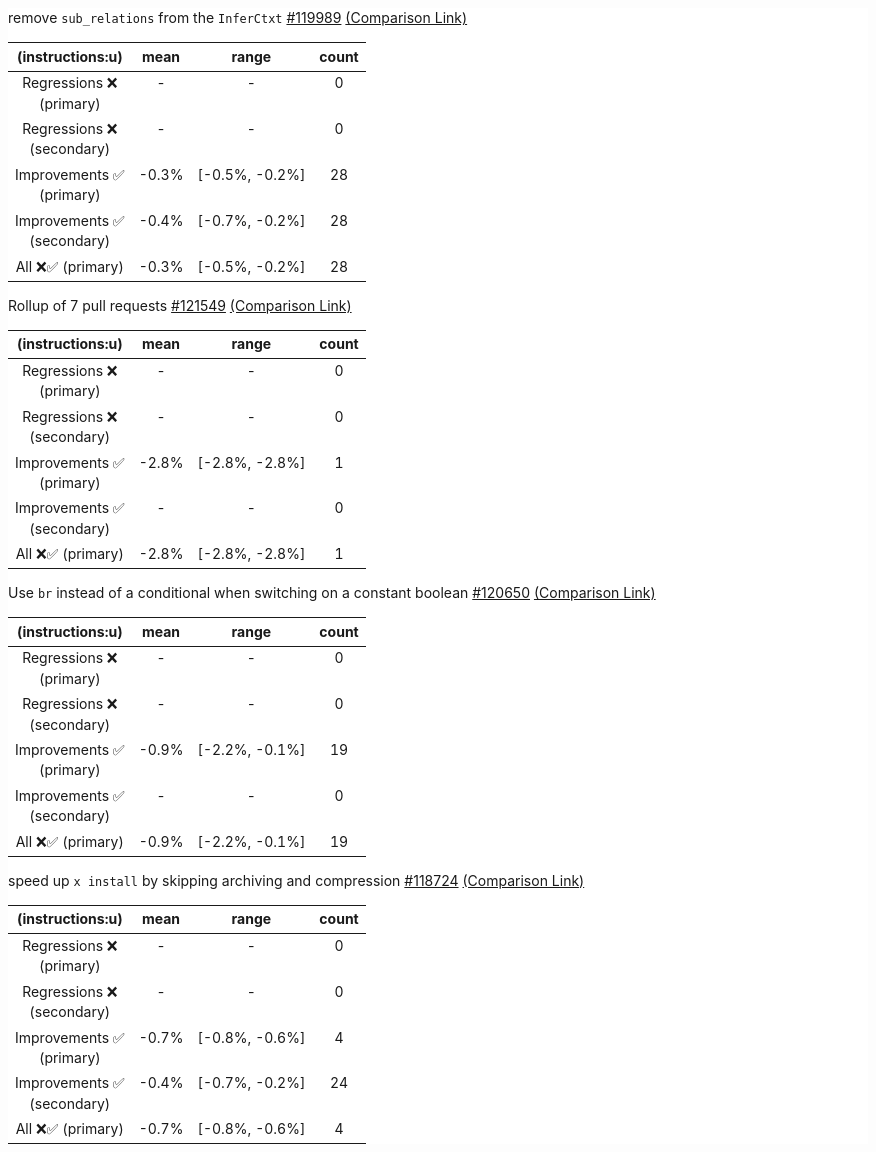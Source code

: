 remove `sub_relations` from the `InferCtxt` [#119989](https://github.com/rust-lang/rust/pull/119989) [(Comparison Link)](https://perf.rust-lang.org/compare.html?start=d9ae43c7879c83f08ea2e886b55ea0f6839c9ead&end=397937d812852f9bbeb671005cb399dbcb357cde&stat=instructions:u)

| (instructions:u)                   | mean  | range          | count |
|:----------------------------------:|:-----:|:--------------:|:-----:|
| Regressions ❌ <br /> (primary)    | -     | -              | 0     |
| Regressions ❌ <br /> (secondary)  | -     | -              | 0     |
| Improvements ✅ <br /> (primary)   | -0.3% | [-0.5%, -0.2%] | 28    |
| Improvements ✅ <br /> (secondary) | -0.4% | [-0.7%, -0.2%] | 28    |
| All ❌✅ (primary)                 | -0.3% | [-0.5%, -0.2%] | 28    |


Rollup of 7 pull requests [#121549](https://github.com/rust-lang/rust/pull/121549) [(Comparison Link)](https://perf.rust-lang.org/compare.html?start=6bdb8a4a96945527677f4b3dc7161875834189a4&end=381d69953bb7c3390cec0fee200f24529cb6320f&stat=instructions:u)

| (instructions:u)                   | mean  | range          | count |
|:----------------------------------:|:-----:|:--------------:|:-----:|
| Regressions ❌ <br /> (primary)    | -     | -              | 0     |
| Regressions ❌ <br /> (secondary)  | -     | -              | 0     |
| Improvements ✅ <br /> (primary)   | -2.8% | [-2.8%, -2.8%] | 1     |
| Improvements ✅ <br /> (secondary) | -     | -              | 0     |
| All ❌✅ (primary)                 | -2.8% | [-2.8%, -2.8%] | 1     |


Use `br` instead of a conditional when switching on a constant boolean [#120650](https://github.com/rust-lang/rust/pull/120650) [(Comparison Link)](https://perf.rust-lang.org/compare.html?start=2ae1bb671183a072b54ed8ed39abfcd72990a3e7&end=89d8e3116ccb7f55760825b731de4f4e0fd76770&stat=instructions:u)

| (instructions:u)                   | mean  | range          | count |
|:----------------------------------:|:-----:|:--------------:|:-----:|
| Regressions ❌ <br /> (primary)    | -     | -              | 0     |
| Regressions ❌ <br /> (secondary)  | -     | -              | 0     |
| Improvements ✅ <br /> (primary)   | -0.9% | [-2.2%, -0.1%] | 19    |
| Improvements ✅ <br /> (secondary) | -     | -              | 0     |
| All ❌✅ (primary)                 | -0.9% | [-2.2%, -0.1%] | 19    |


speed up `x install` by skipping archiving and compression [#118724](https://github.com/rust-lang/rust/pull/118724) [(Comparison Link)](https://perf.rust-lang.org/compare.html?start=43fdd4916d19f4004e23d422b5547637ad67ab21&end=26cd5d862e22c013ecb3396b177d3af80e95c836&stat=instructions:u)

| (instructions:u)                   | mean  | range          | count |
|:----------------------------------:|:-----:|:--------------:|:-----:|
| Regressions ❌ <br /> (primary)    | -     | -              | 0     |
| Regressions ❌ <br /> (secondary)  | -     | -              | 0     |
| Improvements ✅ <br /> (primary)   | -0.7% | [-0.8%, -0.6%] | 4     |
| Improvements ✅ <br /> (secondary) | -0.4% | [-0.7%, -0.2%] | 24    |
| All ❌✅ (primary)                 | -0.7% | [-0.8%, -0.6%] | 4     |
